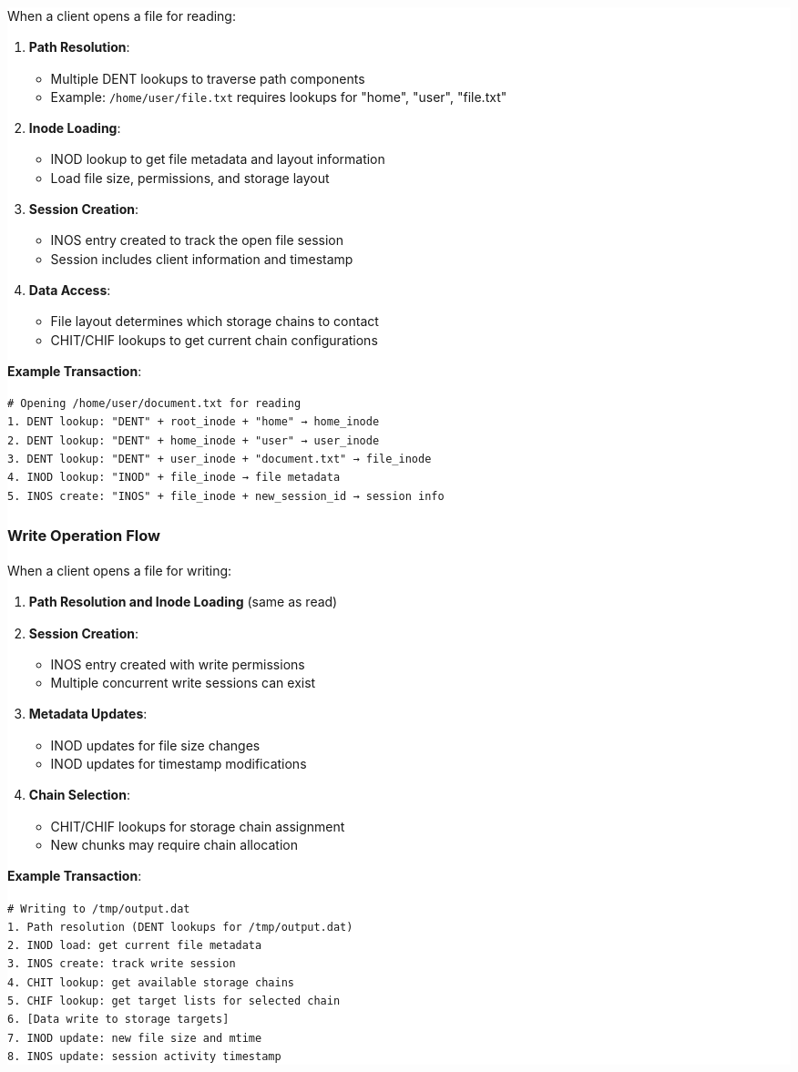 When a client opens a file for reading:

1. **Path Resolution**: 
   - Multiple DENT lookups to traverse path components
   - Example: `/home/user/file.txt` requires lookups for "home", "user", "file.txt"

2. **Inode Loading**:
   - INOD lookup to get file metadata and layout information
   - Load file size, permissions, and storage layout

3. **Session Creation**:
   - INOS entry created to track the open file session
   - Session includes client information and timestamp

4. **Data Access**:
   - File layout determines which storage chains to contact
   - CHIT/CHIF lookups to get current chain configurations

**Example Transaction**:
```
# Opening /home/user/document.txt for reading
1. DENT lookup: "DENT" + root_inode + "home" → home_inode
2. DENT lookup: "DENT" + home_inode + "user" → user_inode  
3. DENT lookup: "DENT" + user_inode + "document.txt" → file_inode
4. INOD lookup: "INOD" + file_inode → file metadata
5. INOS create: "INOS" + file_inode + new_session_id → session info
```

### Write Operation Flow

When a client opens a file for writing:

1. **Path Resolution and Inode Loading** (same as read)

2. **Session Creation**:
   - INOS entry created with write permissions
   - Multiple concurrent write sessions can exist

3. **Metadata Updates**:
   - INOD updates for file size changes
   - INOD updates for timestamp modifications

4. **Chain Selection**:
   - CHIT/CHIF lookups for storage chain assignment
   - New chunks may require chain allocation

**Example Transaction**:
```
# Writing to /tmp/output.dat
1. Path resolution (DENT lookups for /tmp/output.dat)
2. INOD load: get current file metadata
3. INOS create: track write session
4. CHIT lookup: get available storage chains
5. CHIF lookup: get target lists for selected chain
6. [Data write to storage targets]
7. INOD update: new file size and mtime
8. INOS update: session activity timestamp
```
